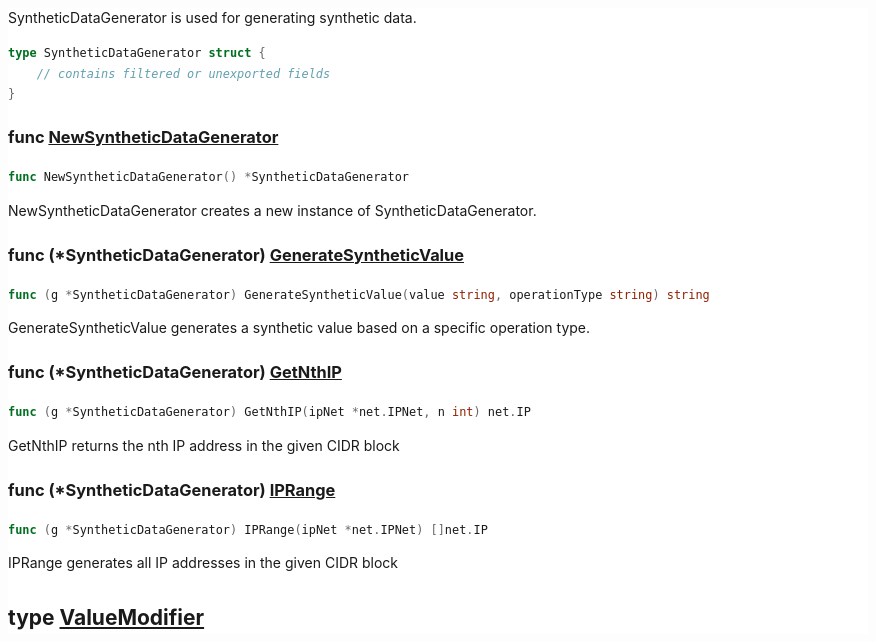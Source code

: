 SyntheticDataGenerator is used for generating synthetic data.

```go
type SyntheticDataGenerator struct {
    // contains filtered or unexported fields
}
```

<a name="NewSyntheticDataGenerator"></a>
### func [NewSyntheticDataGenerator](<https://github.com/mtnmunuklu/logen/blob/main/sigma/sevaluator/modifiers/synthetic_data_generator.go#L18>)

```go
func NewSyntheticDataGenerator() *SyntheticDataGenerator
```

NewSyntheticDataGenerator creates a new instance of SyntheticDataGenerator.

<a name="SyntheticDataGenerator.GenerateSyntheticValue"></a>
### func \(\*SyntheticDataGenerator\) [GenerateSyntheticValue](<https://github.com/mtnmunuklu/logen/blob/main/sigma/sevaluator/modifiers/synthetic_data_generator.go#L27>)

```go
func (g *SyntheticDataGenerator) GenerateSyntheticValue(value string, operationType string) string
```

GenerateSyntheticValue generates a synthetic value based on a specific operation type.

<a name="SyntheticDataGenerator.GetNthIP"></a>
### func \(\*SyntheticDataGenerator\) [GetNthIP](<https://github.com/mtnmunuklu/logen/blob/main/sigma/sevaluator/modifiers/synthetic_data_generator.go#L157>)

```go
func (g *SyntheticDataGenerator) GetNthIP(ipNet *net.IPNet, n int) net.IP
```

GetNthIP returns the nth IP address in the given CIDR block

<a name="SyntheticDataGenerator.IPRange"></a>
### func \(\*SyntheticDataGenerator\) [IPRange](<https://github.com/mtnmunuklu/logen/blob/main/sigma/sevaluator/modifiers/synthetic_data_generator.go#L147>)

```go
func (g *SyntheticDataGenerator) IPRange(ipNet *net.IPNet) []net.IP
```

IPRange generates all IP addresses in the given CIDR block

<a name="ValueModifier"></a>
## type [ValueModifier](<https://github.com/mtnmunuklu/logen/blob/main/sigma/sevaluator/modifiers/modifiers.go#L74-L76>)
